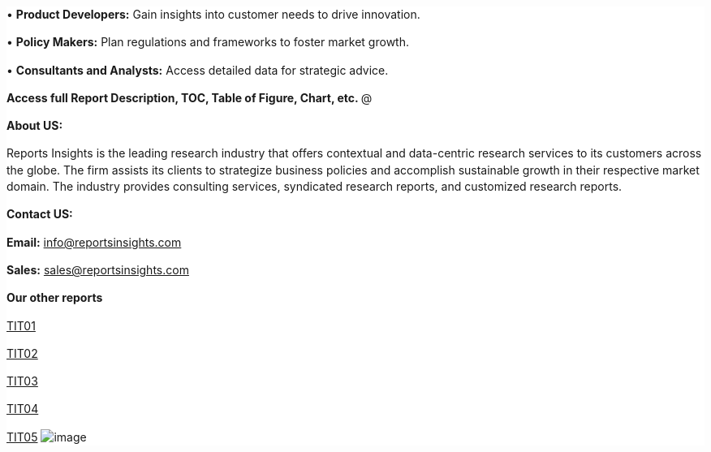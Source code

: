• <strong>Product Developers:</strong> Gain insights into customer needs to drive innovation.

• <strong>Policy Makers:</strong> Plan regulations and frameworks to foster market growth.

• <strong>Consultants and Analysts:</strong> Access detailed data for strategic advice.
</ul>
<strong>Access full Report Description, TOC, Table of Figure, Chart, etc. </strong>@  <a href= style=color:#0000ff;></a></font>

<strong><strong>About US</strong>:</strong>

Reports Insights is the leading research industry that offers contextual and data-centric research services to its customers across the globe. The firm assists its clients to strategize business policies and accomplish sustainable growth in their respective market domain. The industry provides consulting services, syndicated research reports, and customized research reports.

<strong>Contact US:</strong>

<p class=""""><b>Email:</b> <a href=mailto:info@reportsinsights.com>info@reportsinsights.com</a></p>
<p class=""""><b>Sales:</b> <a href=mailto:sales@reportsinsights.com>sales@reportsinsights.com</a></p>

<strong>Our other reports</strong>

<a href=LIN01>TIT01</a>

<a href=LIN02>TIT02</a>

<a href=LIN03>TIT03</a>

<a href=LIN04>TIT04</a>

<a href=LIN05>TIT05</a>
![image](https://github.com/user-attachments/assets/41788982-ef65-4c9e-bf64-7aeb430cd0f5)
